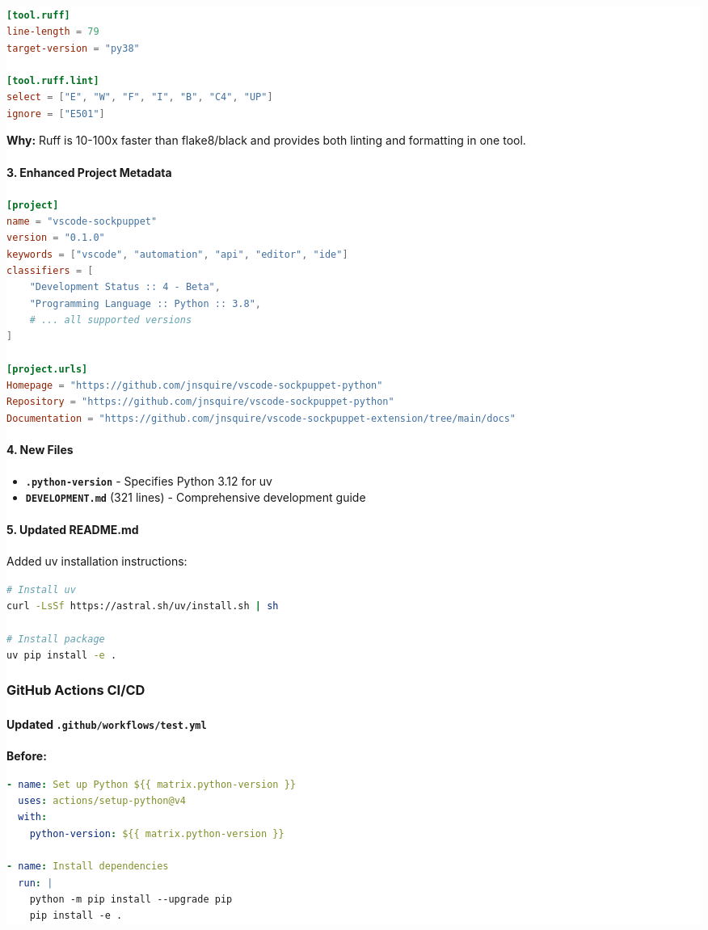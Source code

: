 ```toml
[tool.ruff]
line-length = 79
target-version = "py38"

[tool.ruff.lint]
select = ["E", "W", "F", "I", "B", "C4", "UP"]
ignore = ["E501"]
```

**Why:** Ruff is 10-100x faster than flake8/black and provides both linting and formatting in one tool.

#### 3. **Enhanced Project Metadata**

```toml
[project]
name = "vscode-sockpuppet"
version = "0.1.0"
keywords = ["vscode", "automation", "api", "editor", "ide"]
classifiers = [
    "Development Status :: 4 - Beta",
    "Programming Language :: Python :: 3.8",
    # ... all supported versions
]

[project.urls]
Homepage = "https://github.com/jnsquire/vscode-sockpuppet-python"
Repository = "https://github.com/jnsquire/vscode-sockpuppet-python"
Documentation = "https://github.com/jnsquire/vscode-sockpuppet-extension/tree/main/docs"
```

#### 4. **New Files**

- **`.python-version`** - Specifies Python 3.12 for uv
- **`DEVELOPMENT.md`** (321 lines) - Comprehensive development guide

#### 5. **Updated README.md**

Added uv installation instructions:
```bash
# Install uv
curl -LsSf https://astral.sh/uv/install.sh | sh

# Install package
uv pip install -e .
```

### GitHub Actions CI/CD

#### **Updated `.github/workflows/test.yml`**

**Before:**
```yaml
- name: Set up Python ${{ matrix.python-version }}
  uses: actions/setup-python@v4
  with:
    python-version: ${{ matrix.python-version }}

- name: Install dependencies
  run: |
    python -m pip install --upgrade pip
    pip install -e .
```
